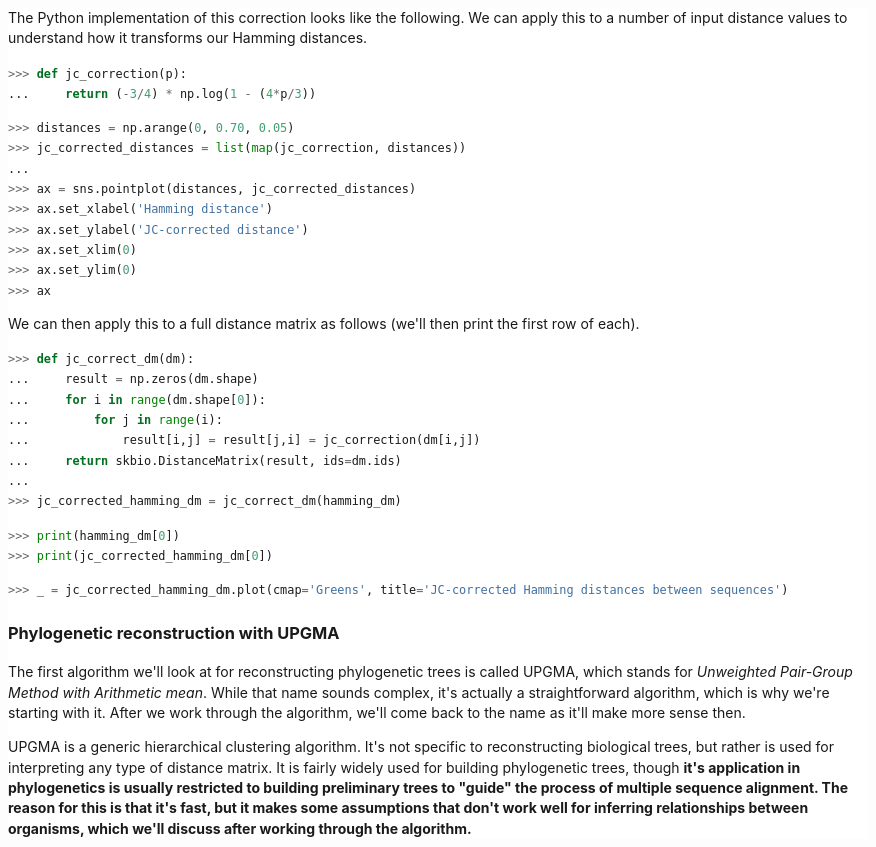 The Python implementation of this correction looks like the following. We can apply this to a number of input distance values to understand how it transforms our Hamming distances.

```python
>>> def jc_correction(p):
...     return (-3/4) * np.log(1 - (4*p/3))
```

```python
>>> distances = np.arange(0, 0.70, 0.05)
>>> jc_corrected_distances = list(map(jc_correction, distances))
...
>>> ax = sns.pointplot(distances, jc_corrected_distances)
>>> ax.set_xlabel('Hamming distance')
>>> ax.set_ylabel('JC-corrected distance')
>>> ax.set_xlim(0)
>>> ax.set_ylim(0)
>>> ax
```

We can then apply this to a full distance matrix as follows (we'll then print the first row of each).

```python
>>> def jc_correct_dm(dm):
...     result = np.zeros(dm.shape)
...     for i in range(dm.shape[0]):
...         for j in range(i):
...             result[i,j] = result[j,i] = jc_correction(dm[i,j])
...     return skbio.DistanceMatrix(result, ids=dm.ids)
...
>>> jc_corrected_hamming_dm = jc_correct_dm(hamming_dm)
```

```python
>>> print(hamming_dm[0])
>>> print(jc_corrected_hamming_dm[0])
```

```python
>>> _ = jc_corrected_hamming_dm.plot(cmap='Greens', title='JC-corrected Hamming distances between sequences')
```

### Phylogenetic reconstruction with UPGMA <link src='73d028'/>

The first algorithm we'll look at for reconstructing phylogenetic trees is called UPGMA, which stands for *Unweighted Pair-Group Method with Arithmetic mean*. While that name sounds complex, it's actually a straightforward algorithm, which is why we're starting with it. After we work through the algorithm, we'll come back to the name as it'll make more sense then.

UPGMA is a generic hierarchical clustering algorithm. It's not specific to reconstructing biological trees, but rather is used for interpreting any type of distance matrix. It is fairly widely used for building phylogenetic trees, though **it's application in phylogenetics is usually restricted to building preliminary trees to "guide" the process of multiple sequence alignment. The reason for this is that it's fast, but it makes some assumptions that don't work well for inferring relationships between organisms, which we'll discuss after working through the algorithm.**
